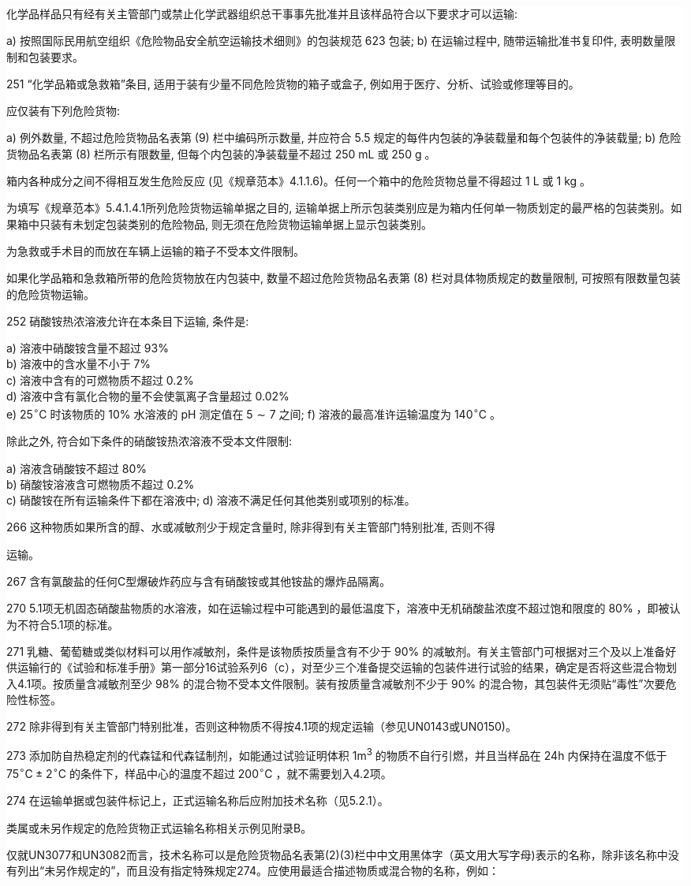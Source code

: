 化学品样品只有经有关主管部门或禁止化学武器组织总干事事先批准并且该样品符合以下要求才可以运输:

a) 按照国际民用航空组织《危险物品安全航空运输技术细则》的包装规范 623 包装; 
b) 在运输过程中, 随带运输批准书复印件, 表明数量限制和包装要求。

251 “化学品箱或急救箱”条目, 适用于装有少量不同危险货物的箱子或盒子, 例如用于医疗、分析、试验或修理等目的。

应仅装有下列危险货物:

a) 例外数量, 不超过危险货物品名表第 (9) 栏中编码所示数量, 并应符合 5.5 规定的每件内包装的净装载量和每个包装件的净装载量; 
b) 危险货物品名表第 (8) 栏所示有限数量, 但每个内包装的净装载量不超过  $250 \mathrm{~mL}$  或  $250 \mathrm{~g}$  。

箱内各种成分之间不得相互发生危险反应 (见《规章范本》4.1.1.6)。任何一个箱中的危险货物总量不得超过  $1 \mathrm{~L}$  或  $1 \mathrm{~kg}$  。

为填写《规章范本》5.4.1.4.1所列危险货物运输单据之目的, 运输单据上所示包装类别应是为箱内任何单一物质划定的最严格的包装类别。如果箱中只装有未划定包装类别的危险物品, 则无须在危险货物运输单据上显示包装类别。

为急救或手术目的而放在车辆上运输的箱子不受本文件限制。

如果化学品箱和急救箱所带的危险货物放在内包装中, 数量不超过危险货物品名表第 (8) 栏对具体物质规定的数量限制, 可按照有限数量包装的危险货物运输。

252 硝酸铵热浓溶液允许在本条目下运输, 条件是:

a) 溶液中硝酸铵含量不超过  $93\%$  
b) 溶液中的含水量不小于  $7\%$  
c) 溶液中含有的可燃物质不超过  $0.2\%$  
d) 溶液中含有氯化合物的量不会使氯离子含量超过  $0.02\%$  
e)  $25^{\circ} \mathrm{C}$  时该物质的  $10\%$  水溶液的  $\mathrm{pH}$  测定值在  $5 \sim 7$  之间; 
f) 溶液的最高准许运输温度为  $140^{\circ} \mathrm{C}$  。

除此之外, 符合如下条件的硝酸铵热浓溶液不受本文件限制:

a) 溶液含硝酸铵不超过  $80\%$  
b) 硝酸铵溶液含可燃物质不超过  $0.2\%$  
c) 硝酸铵在所有运输条件下都在溶液中; 
d) 溶液不满足任何其他类别或项别的标准。

266 这种物质如果所含的醇、水或减敏剂少于规定含量时, 除非得到有关主管部门特别批准, 否则不得

运输。

267 含有氯酸盐的任何C型爆破炸药应与含有硝酸铵或其他铵盐的爆炸品隔离。

270 5.1项无机固态硝酸盐物质的水溶液，如在运输过程中可能遇到的最低温度下，溶液中无机硝酸盐浓度不超过饱和限度的  $80\%$  ，即被认为不符合5.1项的标准。

271 乳糖、葡萄糖或类似材料可以用作减敏剂，条件是该物质按质量含有不少于  $90\%$  的减敏剂。有关主管部门可根据对三个及以上准备好供运输行的《试验和标准手册》第一部分16试验系列6（c），对至少三个准备提交运输的包装件进行试验的结果，确定是否将这些混合物划入4.1项。按质量含减敏剂至少  $98\%$  的混合物不受本文件限制。装有按质量含减敏剂不少于  $90\%$  的混合物，其包装件无须贴“毒性”次要危险性标签。

272 除非得到有关主管部门特别批准，否则这种物质不得按4.1项的规定运输（参见UN0143或UN0150)。

273 添加防自热稳定剂的代森锰和代森锰制剂，如能通过试验证明体积  $1\mathrm{m^3}$  的物质不自行引燃，并且当样品在  $24\mathrm{h}$  内保持在温度不低于  $75^{\circ}\mathrm{C}\pm 2^{\circ}\mathrm{C}$  的条件下，样品中心的温度不超过  $200^{\circ}\mathrm{C}$ ，就不需要划入4.2项。

274 在运输单据或包装件标记上，正式运输名称后应附加技术名称（见5.2.1）。

类属或未另作规定的危险货物正式运输名称相关示例见附录B。

仅就UN3077和UN3082而言，技术名称可以是危险货物品名表第(2)(3)栏中中文用黑体字（英文用大写字母)表示的名称，除非该名称中没有列出“未另作规定的”，而且没有指定特殊规定274。应使用最适合描述物质或混合物的名称，例如：
